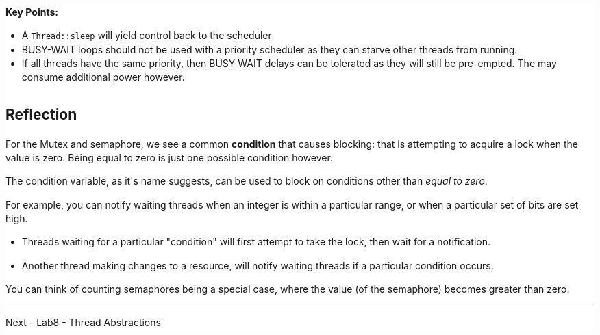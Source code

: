 
**Key Points:**

* A `Thread::sleep` will yield control back to the scheduler
* BUSY-WAIT loops should not be used with a priority scheduler as they can starve other threads from running.
* If all threads have the same priority, then BUSY WAIT delays can be tolerated as they will still be pre-empted. The may consume additional power however.

## Reflection
For the Mutex and semaphore, we see a common **condition** that causes blocking: that is attempting to acquire a lock when the value is zero. Being equal to zero is just one possible condition however.

The condition variable, as it's name suggests, can be used to block on conditions other than _equal to zero_. 

For example, you can notify waiting threads when an integer is within a particular range, or when a particular set of bits are set high.

* Threads waiting for a particular "condition" will first attempt to take the lock, then wait for a notification.

* Another thread making changes to a resource, will notify waiting threads if a particular condition occurs.

You can think of counting semaphores being a special case, where the value (of the semaphore) becomes greater than zero.

---


[Next - Lab8 - Thread Abstractions](thread_abstractions.md)